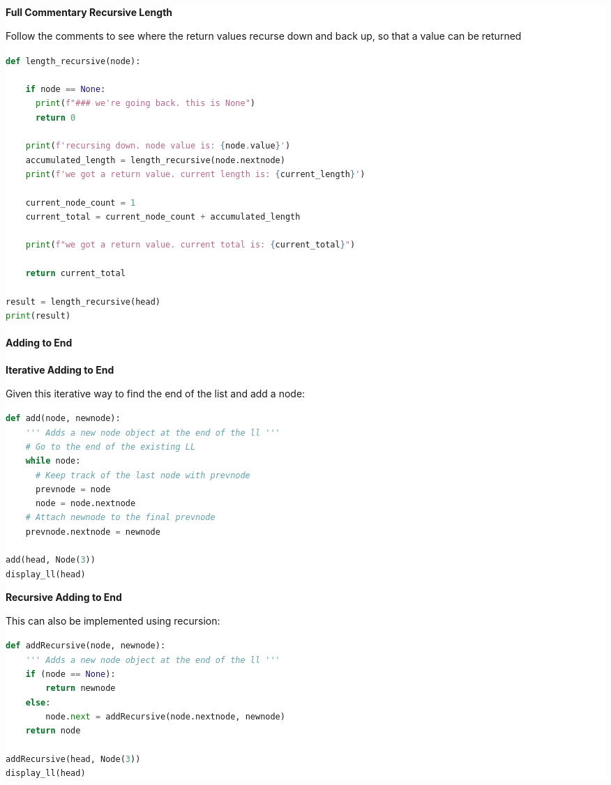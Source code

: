 **Full Commentary Recursive Length**

Follow the comments to see where the return values recurse down and back up, so that a value can be returned

```python
def length_recursive(node):

    if node == None:
      print(f"### we're going back. this is None")
      return 0

    print(f'recursing down. node value is: {node.value}')
    accumulated_length = length_recursive(node.nextnode)
    print(f'we got a return value. current length is: {current_length}')

    current_node_count = 1
    current_total = current_node_count + accumulated_length

    print(f"we got a return value. current total is: {current_total}")

    return current_total

result = length_recursive(head)
print(result)
```

#### Adding to End

**Iterative Adding to End**

Given this iterative way to find the end of the list and add a node:

```python
def add(node, newnode):
    ''' Adds a new node object at the end of the ll '''
    # Go to the end of the existing LL
    while node:
      # Keep track of the last node with prevnode
      prevnode = node
      node = node.nextnode
    # Attach newnode to the final prevnode
    prevnode.nextnode = newnode

add(head, Node(3))
display_ll(head)
```

**Recursive Adding to End**

This can also be implemented using recursion:

```python
def addRecursive(node, newnode):
    ''' Adds a new node object at the end of the ll '''
    if (node == None):
        return newnode
    else:
        node.next = addRecursive(node.nextnode, newnode)
    return node

addRecursive(head, Node(3))
display_ll(head)
```
